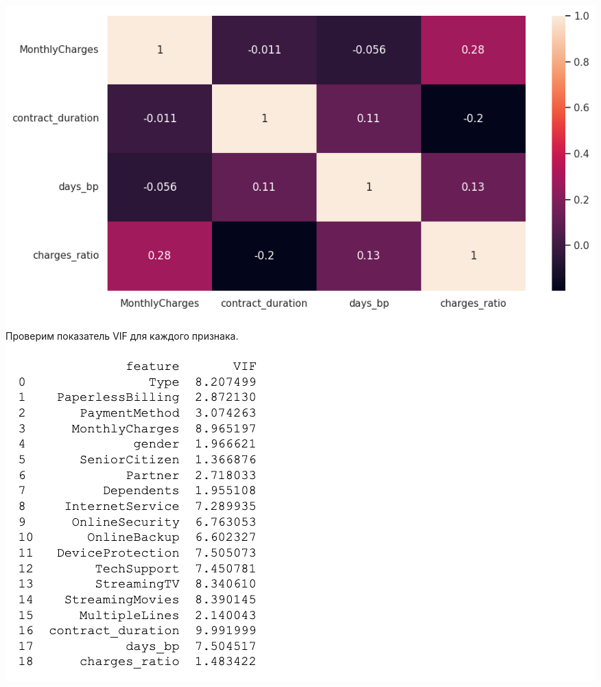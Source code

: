 ![Корреляция количественных признаков](https://github.com/vadimprimakov/Yandex_practicum_DS_Plus/blob/main/21_telecom/21_corr.png)

Проверим показатель VIF для каждого признака.

![Корреляция количественных признаков](https://github.com/vadimprimakov/Yandex_practicum_DS_Plus/blob/main/21_telecom/21_vif.png)

